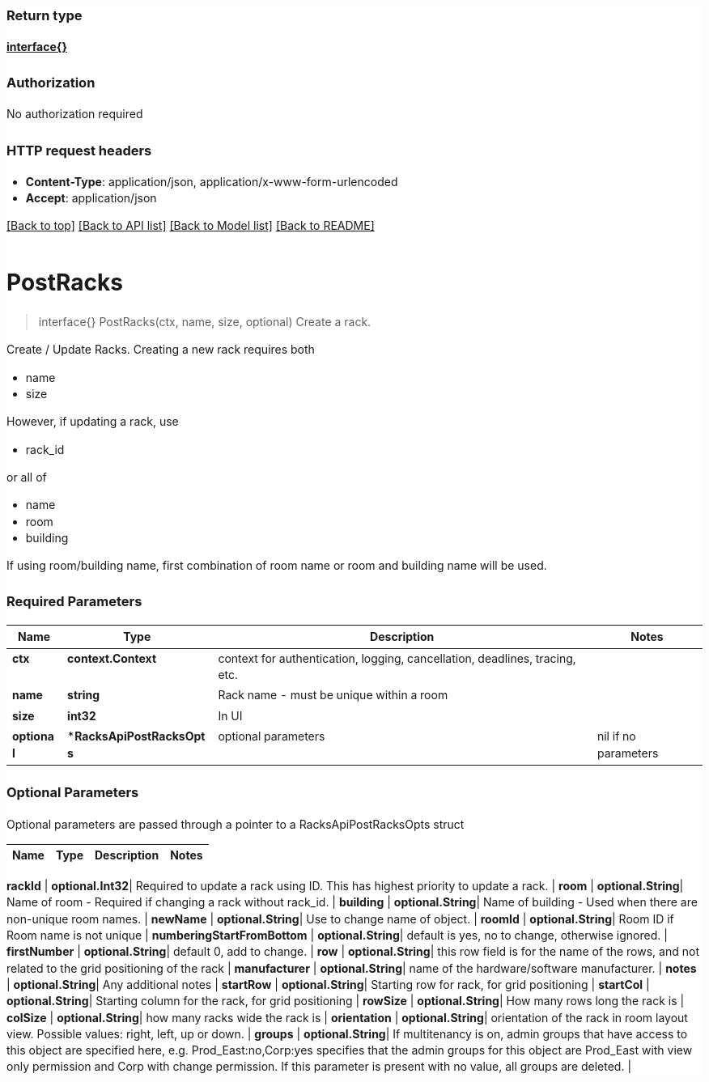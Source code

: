 ### Return type

[**interface{}**](interface{}.md)

### Authorization

No authorization required

### HTTP request headers

 - **Content-Type**: application/json, application/x-www-form-urlencoded
 - **Accept**: application/json

[[Back to top]](#) [[Back to API list]](../README.md#documentation-for-api-endpoints) [[Back to Model list]](../README.md#documentation-for-models) [[Back to README]](../README.md)

# **PostRacks**
> interface{} PostRacks(ctx, name, size, optional)
Create a rack.

Create / Update Racks. Creating a new rack requires both <ul><li>name</li><li>size</li></ul><p> However, if updating a rack, use </p> <ul><li>rack_id</li></ul> <p>or all of</p> <ul><li>name</li><li>room</li> <li>building</li></ul><p> If using room/building name, first combination of room name or room and building name will be used.</p>

### Required Parameters

Name | Type | Description  | Notes
------------- | ------------- | ------------- | -------------
 **ctx** | **context.Context** | context for authentication, logging, cancellation, deadlines, tracing, etc.
  **name** | **string**| Rack name - must be unique within a room | 
  **size** | **int32**| In UI | 
 **optional** | ***RacksApiPostRacksOpts** | optional parameters | nil if no parameters

### Optional Parameters
Optional parameters are passed through a pointer to a RacksApiPostRacksOpts struct

Name | Type | Description  | Notes
------------- | ------------- | ------------- | -------------


 **rackId** | **optional.Int32**| Required to update a rack using ID. This has highest priority to update a rack. | 
 **room** | **optional.String**| Name of room - Required if changing a rack without rack_id. | 
 **building** | **optional.String**| Name of building - Used when there are non-unique room names. | 
 **newName** | **optional.String**| Use to change name of object. | 
 **roomId** | **optional.String**| Room ID if Room name is not unique | 
 **numberingStartFromBottom** | **optional.String**| default is yes, no to change, otherwise ignored. | 
 **firstNumber** | **optional.String**| default 0, add to change. | 
 **row** | **optional.String**| this row field is for the name of the rows, and not related to the grid positioning of the rack | 
 **manufacturer** | **optional.String**| name of the hardware/software manufacturer. | 
 **notes** | **optional.String**| Any additional notes | 
 **startRow** | **optional.String**| Starting row for rack, for grid positioning | 
 **startCol** | **optional.String**| Starting column for the rack, for grid positioning | 
 **rowSize** | **optional.String**| How many rows long the rack is | 
 **colSize** | **optional.String**| how many racks wide the rack is | 
 **orientation** | **optional.String**| orientation of the rack in room layout view. Possible values: right, left, up or down. | 
 **groups** | **optional.String**| If multitenancy is on, admin groups that have access to this object are specified here, e.g. Prod_East:no,Corp:yes specifies that the admin groups for this object are Prod_East with view only permission and Corp with change permission. If this parameter is present with no value, all groups are deleted. | 